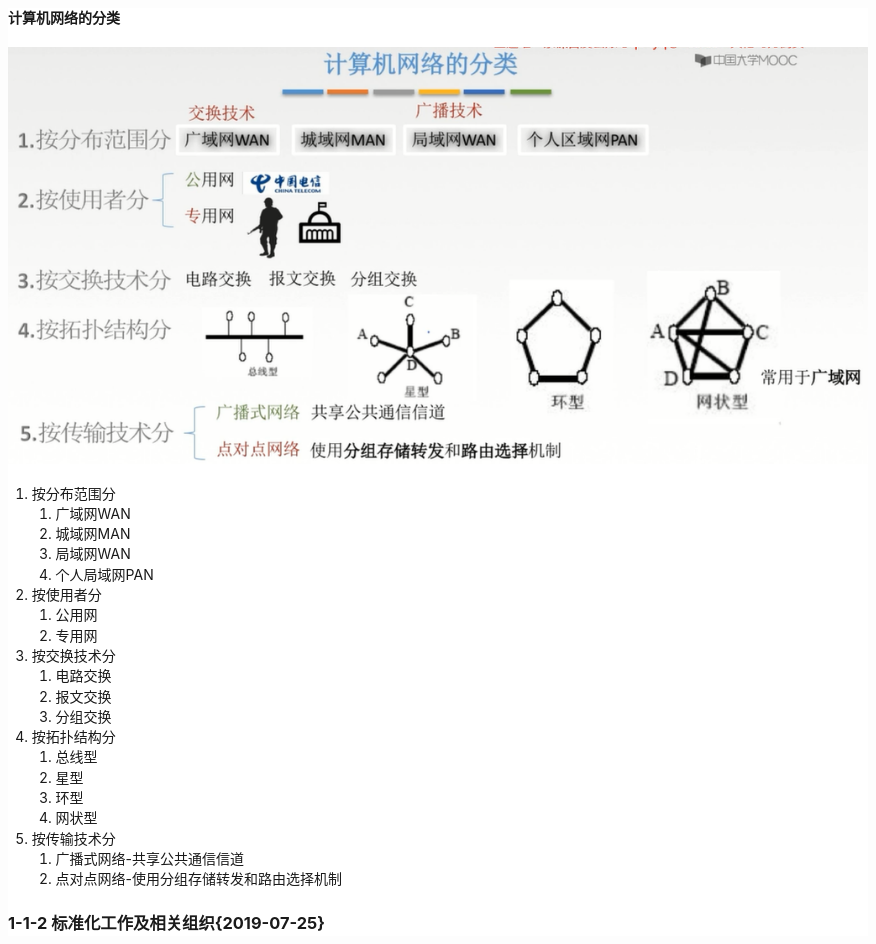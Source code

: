 #### 计算机网络的分类

![计算机网络的分类](./images/CN/1-1-1-2计算机网络的分类.png)

1. 按分布范围分
   1. 广域网WAN
   2. 城域网MAN
   3. 局域网WAN
   4. 个人局域网PAN
2. 按使用者分
   1. 公用网
   2. 专用网
3. 按交换技术分
   1. 电路交换
   2. 报文交换
   3. 分组交换
4. 按拓扑结构分
   1. 总线型
   2. 星型
   3. 环型
   4. 网状型
5. 按传输技术分
   1. 广播式网络-共享公共通信信道
   2. 点对点网络-使用分组存储转发和路由选择机制

### 1-1-2 标准化工作及相关组织{2019-07-25}

